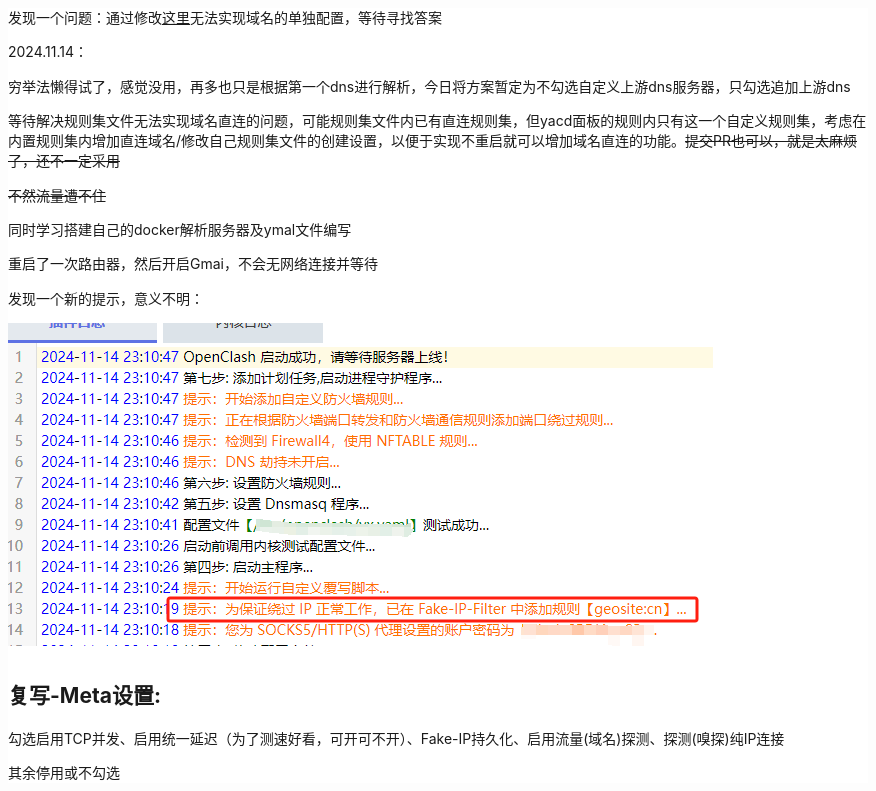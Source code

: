 发现一个问题：通过修改[这里](#openclash规则附加)无法实现域名的单独配置，等待寻找答案

2024.11.14：

穷举法懒得试了，感觉没用，再多也只是根据第一个dns进行解析，今日将方案暂定为不勾选自定义上游dns服务器，只勾选追加上游dns

等待解决规则集文件无法实现域名直连的问题，可能规则集文件内已有直连规则集，但yacd面板的规则内只有这一个自定义规则集，考虑在内置规则集内增加直连域名/修改自己规则集文件的创建设置，以便于实现不重启就可以增加域名直连的功能。~~提交PR也可以，就是太麻烦了，还不一定采用~~

~~不然流量遭不住~~

同时学习搭建自己的docker解析服务器及ymal文件编写

重启了一次路由器，然后开启Gmai，不会无网络连接并等待

发现一个新的提示，意义不明：

![alt text](image-1.png)

## 复写-Meta设置:
勾选启用TCP并发、启用统一延迟（为了测速好看，可开可不开）、Fake-IP持久化、启用流量(域名)探测、探测(嗅探)纯IP连接

其余停用或不勾选
